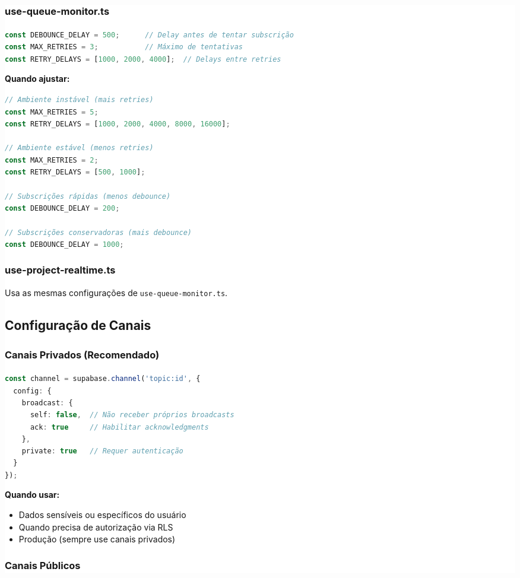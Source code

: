 ### use-queue-monitor.ts

```typescript
const DEBOUNCE_DELAY = 500;      // Delay antes de tentar subscrição
const MAX_RETRIES = 3;           // Máximo de tentativas
const RETRY_DELAYS = [1000, 2000, 4000];  // Delays entre retries
```

**Quando ajustar:**

```typescript
// Ambiente instável (mais retries)
const MAX_RETRIES = 5;
const RETRY_DELAYS = [1000, 2000, 4000, 8000, 16000];

// Ambiente estável (menos retries)
const MAX_RETRIES = 2;
const RETRY_DELAYS = [500, 1000];

// Subscrições rápidas (menos debounce)
const DEBOUNCE_DELAY = 200;

// Subscrições conservadoras (mais debounce)
const DEBOUNCE_DELAY = 1000;
```

### use-project-realtime.ts

Usa as mesmas configurações de `use-queue-monitor.ts`.

## Configuração de Canais

### Canais Privados (Recomendado)

```typescript
const channel = supabase.channel('topic:id', {
  config: {
    broadcast: {
      self: false,  // Não receber próprios broadcasts
      ack: true     // Habilitar acknowledgments
    },
    private: true   // Requer autenticação
  }
});
```

**Quando usar:**
- Dados sensíveis ou específicos do usuário
- Quando precisa de autorização via RLS
- Produção (sempre use canais privados)

### Canais Públicos
